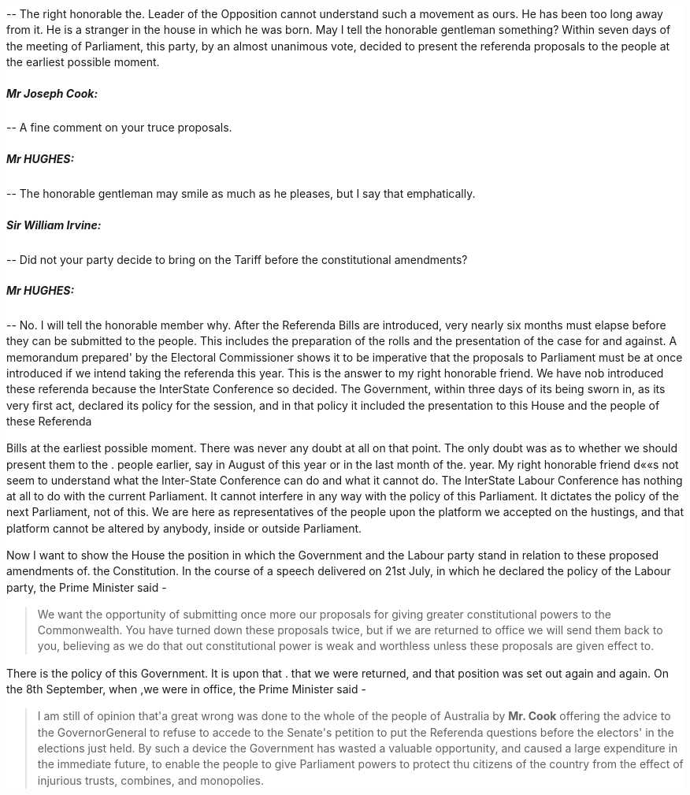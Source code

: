 -- The right honorable the. Leader of the Opposition cannot understand such a movement as ours. He has been too long away from it. He is a stranger in the house in which he was born. May I tell the honorable gentleman something? Within seven days of the meeting of Parliament, this party, by an almost unanimous vote, decided to present the referenda proposals to the people at the earliest possible moment. 

##### Mr Joseph Cook:

-- A fine comment on your truce proposals. 

##### Mr HUGHES:

-- The honorable gentleman may smile as much as he pleases, but I say that emphatically. 

##### Sir William Irvine:

-- Did not your party decide to bring on the Tariff before the constitutional amendments? 

##### Mr HUGHES:

-- No. I will tell the honorable member why. After the Referenda Bills are introduced, very nearly six months must elapse before they can be submitted to the people. This includes the preparation of the rolls and the presentation of the case for and against. A memorandum prepared' by the Electoral Commissioner shows it to be imperative that the proposals to Parliament must be at once introduced if we intend taking the referenda this year. This is the answer to my right honorable friend. We have nob introduced these referenda because the InterState Conference so decided. The Government, within three days of its being sworn in, as its very first act, declared its policy for the session, and in that policy it included the presentation to this House and the people of these Referenda 

Bills at the earliest possible moment. There was never any doubt at all on that point. The only doubt was as to whether we should present them to the . people earlier, say in August of this year or in the last month of the. year. My right honorable friend d««s not seem to understand what the Inter-State Conference can do and what it cannot do. The InterState Labour Conference has nothing at all to do with the current Parliament. It cannot interfere in any way with the policy of this Parliament. It dictates the policy of the next Parliament, not of this. We are here as representatives of the people upon the platform we accepted on the hustings, and that platform cannot be altered by anybody, inside or outside Parliament. 

Now I want to show the House the position in which the Government and the Labour party stand in relation to these proposed amendments of. the Constitution. In the course of a  speech  delivered on 21st July, in which he declared the policy of the Labour party, the Prime Minister said - 

  >We want the opportunity of submitting once more our proposals for giving greater constitutional powers to the Commonwealth. You have turned down these proposals twice, but if we are returned to office we will send them back to you, believing as we do that  out  constitutional power is weak and worthless unless these proposals are given effect to. 

There is the policy of this Government. It is upon that . that we were returned, and that position was set out again and again. On the 8th September, when ,we were in office, the Prime Minister said - 

  >I am still of opinion  that'a  great wrong was done to the whole of the people of Australia by  **Mr. Cook**  offering the advice to the GovernorGeneral to refuse to accede to the Senate's petition to put the Referenda questions before the electors' in the elections just held. By such a device the Government has wasted a valuable opportunity, and caused a large expenditure in the immediate future, to enable the people to give Parliament powers to protect thu citizens of the country from the effect of injurious trusts, combines, and monopolies. 
